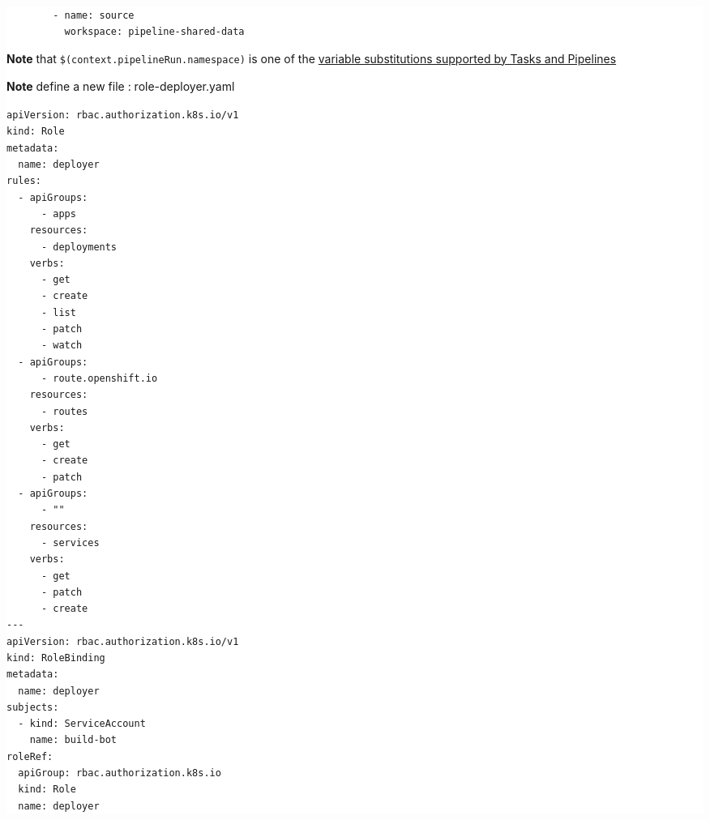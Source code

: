 ```
        - name: source
          workspace: pipeline-shared-data
```



**Note** that `$(context.pipelineRun.namespace)` is one of the [variable substitutions supported by Tasks and Pipelines](https://tekton.dev/docs/pipelines/variables/)

**Note** define a new file : role-deployer.yaml

```
apiVersion: rbac.authorization.k8s.io/v1
kind: Role
metadata:
  name: deployer
rules:
  - apiGroups:
      - apps
    resources:
      - deployments
    verbs:
      - get
      - create
      - list
      - patch
      - watch
  - apiGroups:
      - route.openshift.io
    resources:
      - routes
    verbs:
      - get
      - create
      - patch
  - apiGroups:
      - ""
    resources:
      - services
    verbs:
      - get
      - patch
      - create
---
apiVersion: rbac.authorization.k8s.io/v1
kind: RoleBinding
metadata:
  name: deployer
subjects:
  - kind: ServiceAccount
    name: build-bot
roleRef:
  apiGroup: rbac.authorization.k8s.io
  kind: Role
  name: deployer
```
